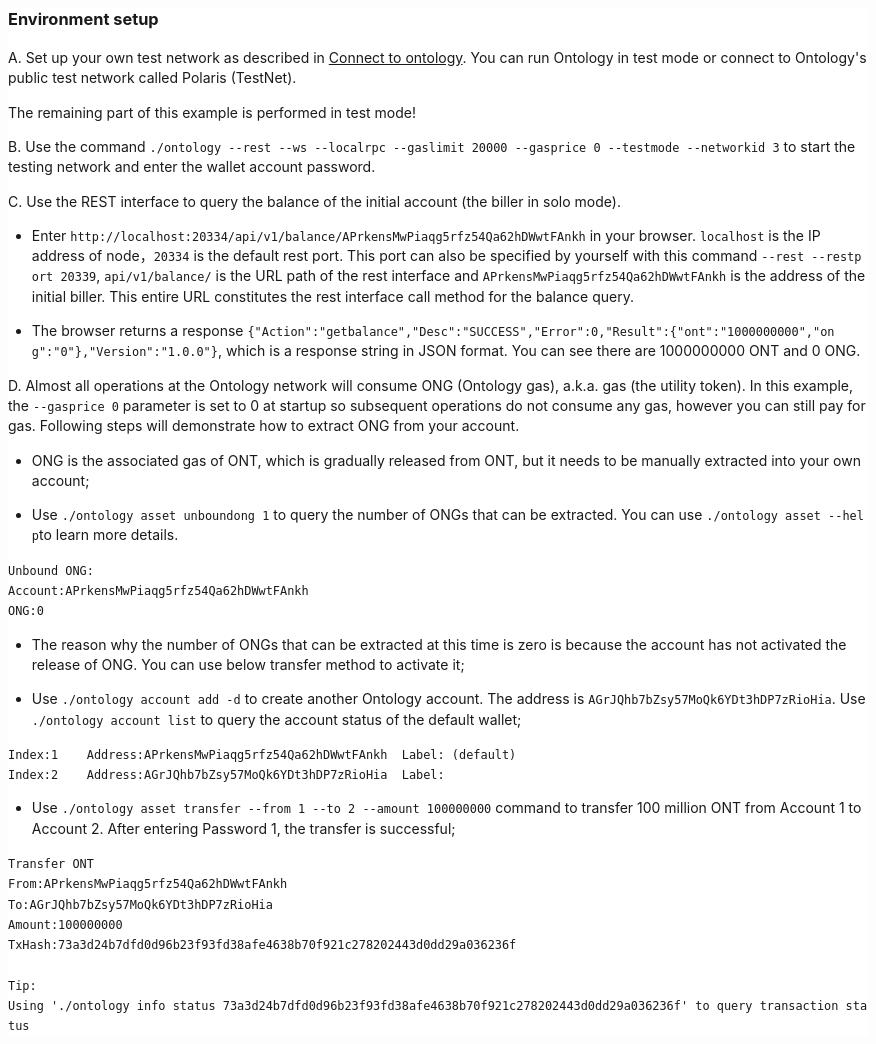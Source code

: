 ### Environment setup

A. Set up your own test network as described in [Connect to ontology](#connect-to-ontology). You can run Ontology in test mode or connect to Ontology's public test network called Polaris (TestNet).

The remaining part of this example is performed in test mode!

B. Use the command `./ontology --rest --ws --localrpc --gaslimit 20000 --gasprice 0 --testmode --networkid 3` to start the testing network and enter the wallet account password.

C. Use the REST interface to query the balance of the initial account (the biller in solo mode).

* Enter `http://localhost:20334/api/v1/balance/APrkensMwPiaqg5rfz54Qa62hDWwtFAnkh` in your browser. `localhost` is the IP address of node，`20334` is the default rest port. This port can also be specified by yourself with this command `--rest --restport 20339`, `api/v1/balance/` is the URL path of the rest interface and `APrkensMwPiaqg5rfz54Qa62hDWwtFAnkh` is the address of the initial biller. This entire URL constitutes the rest interface call method for the balance query.

* The browser returns a response `{"Action":"getbalance","Desc":"SUCCESS","Error":0,"Result":{"ont":"1000000000","ong":"0"},"Version":"1.0.0"}`, which is a response string in JSON format. You can see there are 1000000000 ONT and 0 ONG.

D. Almost all operations at the Ontology network will consume ONG (Ontology gas), a.k.a. gas (the utility token). In this example, the `--gasprice 0` parameter is set to 0 at startup so subsequent operations do not consume any gas, however you can still pay for gas. Following steps will demonstrate how to extract ONG from your account.

* ONG is the associated gas of ONT, which is gradually released from ONT, but it needs to be manually extracted into your own account;

* Use `./ontology asset unboundong 1` to query the number of ONGs that can be extracted. You can use `./ontology asset --help`to learn more details.

```
Unbound ONG:
Account:APrkensMwPiaqg5rfz54Qa62hDWwtFAnkh
ONG:0
```

 * The reason why the number of ONGs that can be extracted at this time is zero is because the account has not activated the release of ONG. You can use below transfer method to activate it;

* Use `./ontology account add -d`  to create another Ontology account. The address is `AGrJQhb7bZsy57MoQk6YDt3hDP7zRioHia`. Use `./ontology account list` to query the account status of the default wallet;

```
Index:1    Address:APrkensMwPiaqg5rfz54Qa62hDWwtFAnkh  Label: (default)
Index:2    Address:AGrJQhb7bZsy57MoQk6YDt3hDP7zRioHia  Label:
```

* Use `./ontology asset transfer --from 1 --to 2 --amount 100000000` command to transfer 100 million ONT from Account 1 to Account 2. After entering Password 1, the transfer is successful;

```
Transfer ONT
From:APrkensMwPiaqg5rfz54Qa62hDWwtFAnkh
To:AGrJQhb7bZsy57MoQk6YDt3hDP7zRioHia
Amount:100000000
TxHash:73a3d24b7dfd0d96b23f93fd38afe4638b70f921c278202443d0dd29a036236f

Tip:
Using './ontology info status 73a3d24b7dfd0d96b23f93fd38afe4638b70f921c278202443d0dd29a036236f' to query transaction status
```
